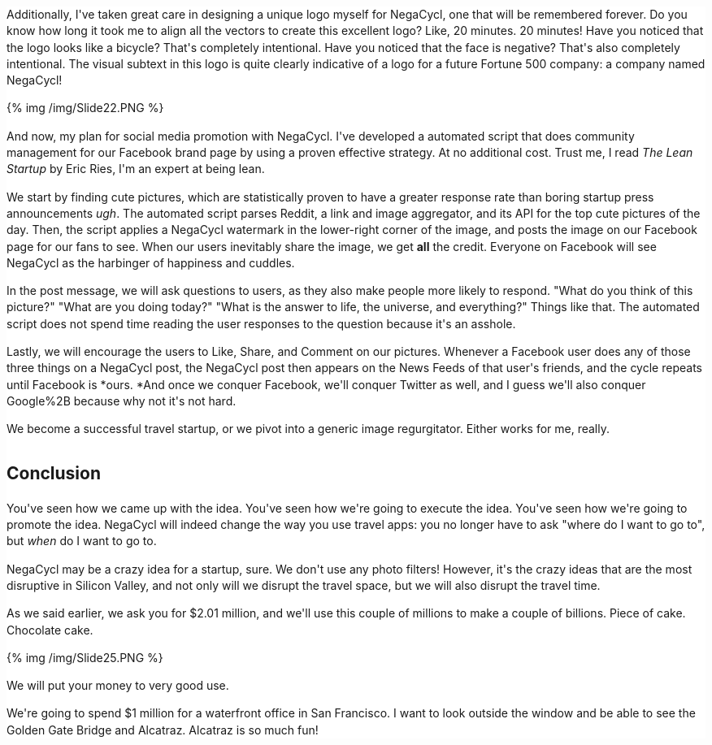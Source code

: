Additionally,  I've taken great care in designing a unique logo myself for NegaCycl, one that will be remembered forever. Do you know how long it took me to align all the vectors to create this excellent logo? Like, 20 minutes. 20 minutes! Have you noticed that the logo looks like a bicycle? That's completely intentional. Have you noticed that the face is negative? That's also completely intentional. The visual subtext in this logo is quite clearly indicative of a logo for a future Fortune 500 company: a company named NegaCycl!

 

{% img /img/Slide22.PNG %}

And now, my plan for social media promotion with NegaCycl. I've developed a automated script that does community management for our Facebook brand page by using a proven effective strategy. At no additional cost. Trust me, I read *The Lean Startup* by Eric Ries, I'm an expert at being lean.

We start by finding cute pictures, which are statistically proven to have a greater response rate than boring startup press announcements *ugh*. The automated script parses Reddit, a link and image aggregator, and its API for the top cute pictures of the day. Then, the script applies a NegaCycl watermark in the lower-right corner of the image, and posts the image on our Facebook page for our fans to see. When our users inevitably share the image, we get **all** the credit. Everyone on Facebook will see NegaCycl as the harbinger of happiness and cuddles.

In the post message, we will ask questions to users, as they also make people more likely to respond. "What do you think of this picture?" "What are you doing today?" "What is the answer to life, the universe, and everything?" Things like that. The automated script does not spend time reading the user responses to the question because it's an asshole.

Lastly, we will encourage the users to Like, Share, and Comment on our pictures. Whenever a Facebook user does any of those three things on a NegaCycl post, the NegaCycl post then appears on the News Feeds of that user's friends, and the cycle repeats until Facebook is *ours. *And once we conquer Facebook, we'll conquer Twitter as well, and I guess we'll also conquer Google%2B because why not it's not hard.

We become a successful travel startup, or we pivot into a generic image regurgitator. Either works for me, really.

 

## **Conclusion**

You've seen how we came up with the idea. You've seen how we're going to execute the idea. You've seen how we're going to promote the idea. NegaCycl will indeed change the way you use travel apps: you no longer have to ask "where do I want to go to", but *when* do I want to go to.

NegaCycl may be a crazy idea for a startup, sure. We don't use any photo filters! However, it's the crazy ideas that are the most disruptive in Silicon Valley, and not only will we disrupt the travel space, but we will also disrupt the travel time.

As we said earlier, we ask you for $2.01 million, and we'll use this couple of millions to make a couple of billions. Piece of cake. Chocolate cake.

 

{% img /img/Slide25.PNG %}

We will put your money to very good use.

We're going to spend $1 million for a waterfront office in San Francisco. I want to look outside the window and be able to see the Golden Gate Bridge and Alcatraz. Alcatraz is so much fun!
